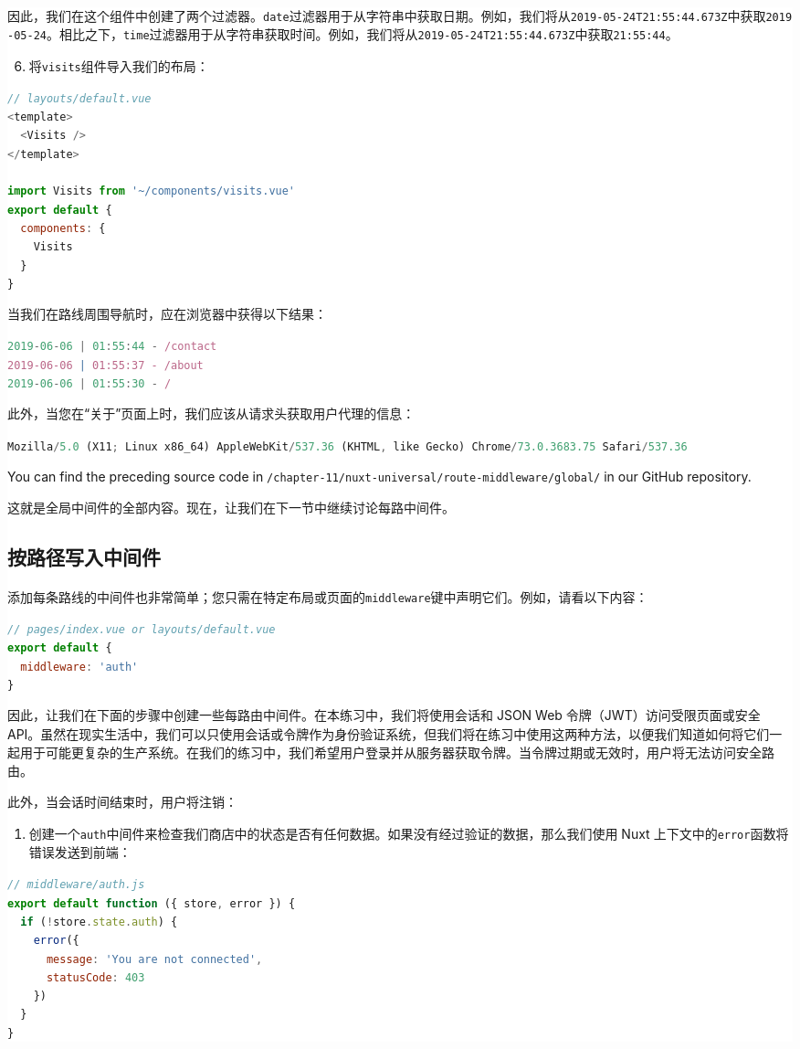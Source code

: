因此，我们在这个组件中创建了两个过滤器。`date`过滤器用于从字符串中获取日期。例如，我们将从`2019-05-24T21:55:44.673Z`中获取`2019-05-24`。相比之下，`time`过滤器用于从字符串获取时间。例如，我们将从`2019-05-24T21:55:44.673Z`中获取`21:55:44`。

6.  将`visits`组件导入我们的布局：

```js
// layouts/default.vue
<template>
  <Visits />
</template>

import Visits from '~/components/visits.vue'
export default {
  components: {
    Visits
  }
}
```

当我们在路线周围导航时，应在浏览器中获得以下结果：

```js
2019-06-06 | 01:55:44 - /contact
2019-06-06 | 01:55:37 - /about
2019-06-06 | 01:55:30 - /
```

此外，当您在“关于”页面上时，我们应该从请求头获取用户代理的信息：

```js
Mozilla/5.0 (X11; Linux x86_64) AppleWebKit/537.36 (KHTML, like Gecko) Chrome/73.0.3683.75 Safari/537.36
```

You can find the preceding source code in `/chapter-11/nuxt-universal/route-middleware/global/` in our GitHub repository.

这就是全局中间件的全部内容。现在，让我们在下一节中继续讨论每路中间件。

## 按路径写入中间件

添加每条路线的中间件也非常简单；您只需在特定布局或页面的`middleware`键中声明它们。例如，请看以下内容：

```js
// pages/index.vue or layouts/default.vue
export default {
  middleware: 'auth'
}
```

因此，让我们在下面的步骤中创建一些每路由中间件。在本练习中，我们将使用会话和 JSON Web 令牌（JWT）访问受限页面或安全 API。虽然在现实生活中，我们可以只使用会话或令牌作为身份验证系统，但我们将在练习中使用这两种方法，以便我们知道如何将它们一起用于可能更复杂的生产系统。在我们的练习中，我们希望用户登录并从服务器获取令牌。当令牌过期或无效时，用户将无法访问安全路由。

此外，当会话时间结束时，用户将注销：

1.  创建一个`auth`中间件来检查我们商店中的状态是否有任何数据。如果没有经过验证的数据，那么我们使用 Nuxt 上下文中的`error`函数将错误发送到前端：

```js
// middleware/auth.js
export default function ({ store, error }) {
  if (!store.state.auth) {
    error({
      message: 'You are not connected',
      statusCode: 403
    })
  }
}
```
